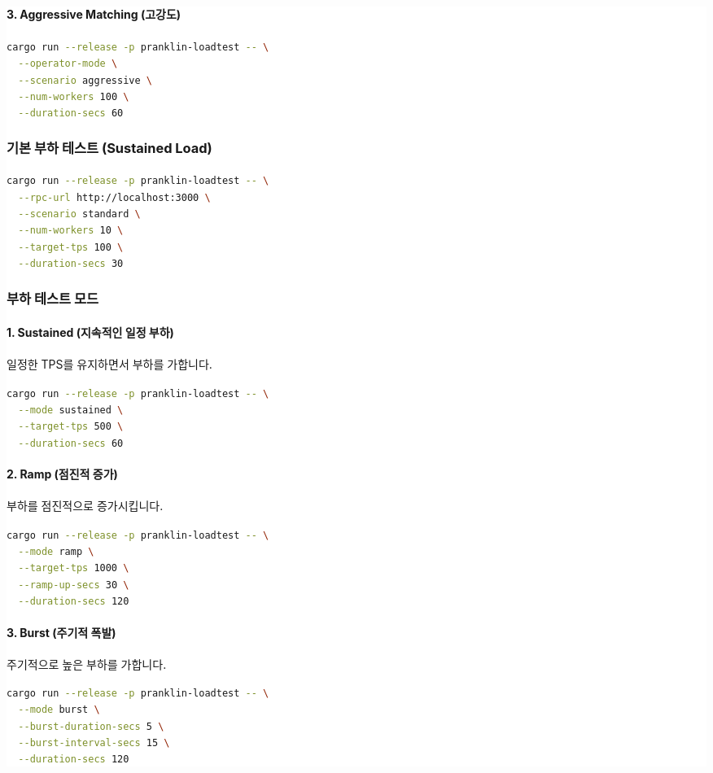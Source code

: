 #### 3. Aggressive Matching (고강도)

```bash
cargo run --release -p pranklin-loadtest -- \
  --operator-mode \
  --scenario aggressive \
  --num-workers 100 \
  --duration-secs 60
```

### 기본 부하 테스트 (Sustained Load)

```bash
cargo run --release -p pranklin-loadtest -- \
  --rpc-url http://localhost:3000 \
  --scenario standard \
  --num-workers 10 \
  --target-tps 100 \
  --duration-secs 30
```

### 부하 테스트 모드

#### 1. Sustained (지속적인 일정 부하)

일정한 TPS를 유지하면서 부하를 가합니다.

```bash
cargo run --release -p pranklin-loadtest -- \
  --mode sustained \
  --target-tps 500 \
  --duration-secs 60
```

#### 2. Ramp (점진적 증가)

부하를 점진적으로 증가시킵니다.

```bash
cargo run --release -p pranklin-loadtest -- \
  --mode ramp \
  --target-tps 1000 \
  --ramp-up-secs 30 \
  --duration-secs 120
```

#### 3. Burst (주기적 폭발)

주기적으로 높은 부하를 가합니다.

```bash
cargo run --release -p pranklin-loadtest -- \
  --mode burst \
  --burst-duration-secs 5 \
  --burst-interval-secs 15 \
  --duration-secs 120
```
